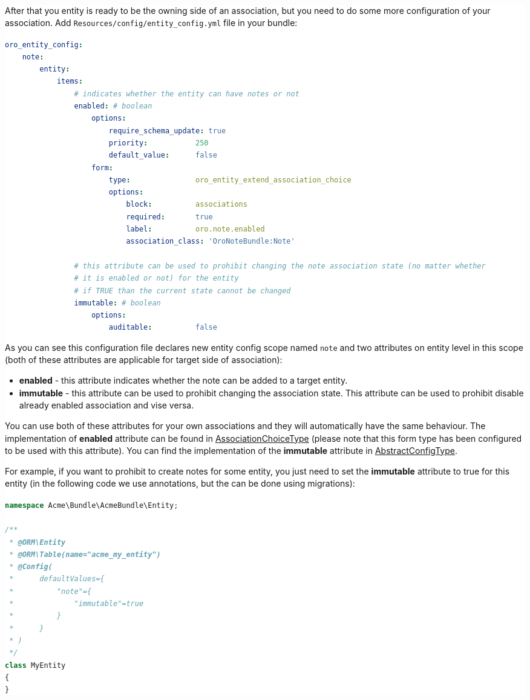 After that you entity is ready to be the owning side of an association, but you need to do some more configuration of your association. Add `Resources/config/entity_config.yml` file in your bundle:

``` yaml
oro_entity_config:
    note:
        entity:
            items:
                # indicates whether the entity can have notes or not
                enabled: # boolean
                    options:
                        require_schema_update: true
                        priority:           250
                        default_value:      false
                    form:
                        type:               oro_entity_extend_association_choice
                        options:
                            block:          associations
                            required:       true
                            label:          oro.note.enabled
                            association_class: 'OroNoteBundle:Note'

                # this attribute can be used to prohibit changing the note association state (no matter whether
                # it is enabled or not) for the entity
                # if TRUE than the current state cannot be changed
                immutable: # boolean
                    options:
                        auditable:          false
```

As you can see this configuration file declares new entity config scope named `note` and two attributes on entity level in this scope (both of these attributes are applicable for target side of association):

 - **enabled** - this attribute indicates whether the note can be added to a target entity.
 - **immutable** - this attribute can be used to prohibit changing the association state. This attribute can be used to prohibit disable already enabled association and vise versa.

You can use both of these attributes for your own associations and they will automatically have the same behaviour. The implementation of **enabled** attribute can be found in [AssociationChoiceType](../../Form/Type/AssociationChoiceType.php) (please note that this form type has been configured to be used with this attribute). You can find the implementation of the **immutable** attribute in [AbstractConfigType](../../../EntityConfigBundle/Form/Type/AbstractConfigType.php).

For example, if you want to prohibit to create notes for some entity, you just need to set the **immutable** attribute to true for this entity (in the following code we use annotations, but the can be done using migrations):

``` php
namespace Acme\Bundle\AcmeBundle\Entity;

/**
 * @ORM\Entity
 * @ORM\Table(name="acme_my_entity")
 * @Config(
 *      defaultValues={
 *          "note"={
 *              "immutable"=true
 *          }
 *      }
 * )
 */
class MyEntity
{
}
```